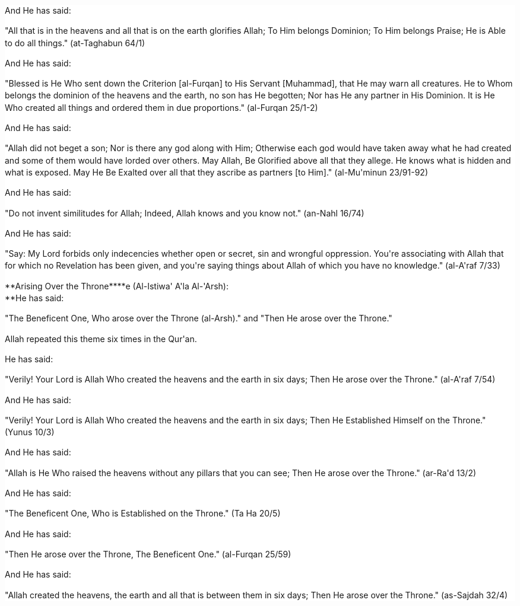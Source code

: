And He has said:

"All that is in the heavens and all that is on the earth glorifies Allah; To Him belongs Dominion; To Him belongs Praise; He is Able to do all things." (at-Taghabun 64/1)

And He has said:

"Blessed is He Who sent down the Criterion [al-Furqan] to His Servant [Muhammad], that He may warn all creatures. He to Whom belongs the dominion of the heavens and the earth, no son has He begotten; Nor has He any partner in His Dominion. It is He Who created all things and ordered them in due proportions." (al-Furqan 25/1-2)

And He has said:

"Allah did not beget a son; Nor is there any god along with Him; Otherwise each god would have taken away what he had created and some of them would have lorded over others. May Allah, Be Glorified above all that they allege. He knows what is hidden and what is exposed. May He Be Exalted over all that they ascribe as partners [to Him]." (al-Mu'minun 23/91-92)

And He has said:

"Do not invent similitudes for Allah; Indeed, Allah knows and you know not." (an-Nahl 16/74)

And He has said:

"Say: My Lord forbids only indecencies whether open or secret, sin and wrongful oppression. You're associating with Allah that for which no Revelation has been given, and you're saying things about Allah of which you have no knowledge." (al-A'raf 7/33)

**Arising Over the Throne****e (Al-Istiwa' A'la Al-'Arsh):  
**He has said:

"The Beneficent One, Who arose over the Throne (al-Arsh)." and "Then He arose over the Throne."

Allah repeated this theme six times in the Qur'an.

He has said:

"Verily! Your Lord is Allah Who created the heavens and the earth in six days; Then He arose over the Throne." (al-A'raf 7/54)

And He has said:

"Verily! Your Lord is Allah Who created the heavens and the earth in six days; Then He Established Himself on the Throne." (Yunus 10/3)

And He has said:

"Allah is He Who raised the heavens without any pillars that you can see; Then He arose over the Throne." (ar-Ra'd 13/2)

And He has said:

"The Beneficent One, Who is Established on the Throne." (Ta Ha 20/5)

And He has said:

"Then He arose over the Throne, The Beneficent One." (al-Furqan 25/59)

And He has said:

"Allah created the heavens, the earth and all that is between them in six days; Then He arose over the Throne." (as-Sajdah 32/4)
